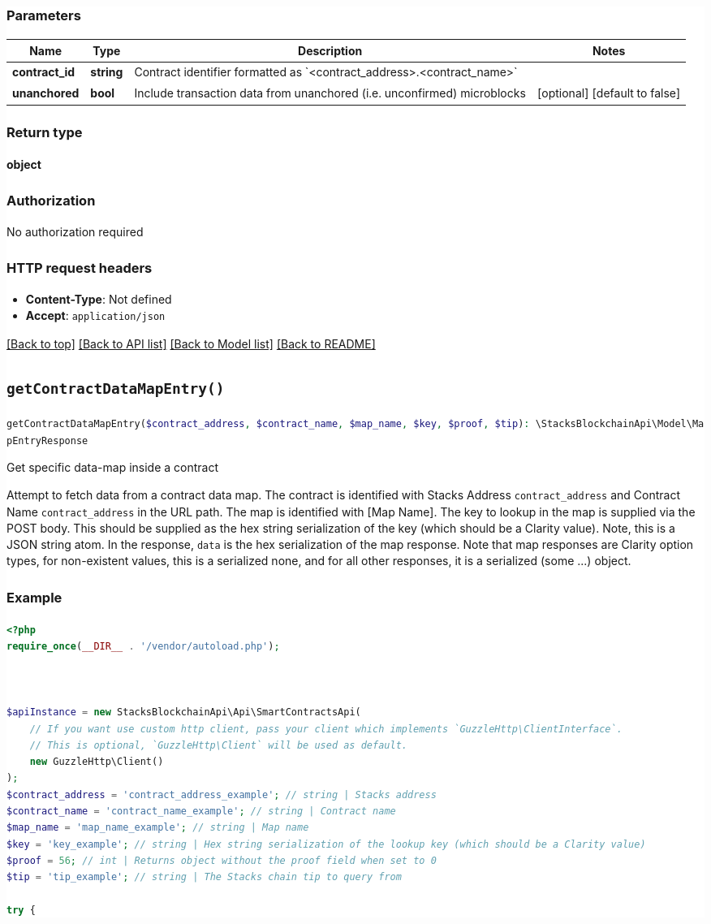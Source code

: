 ### Parameters

Name | Type | Description  | Notes
------------- | ------------- | ------------- | -------------
 **contract_id** | **string**| Contract identifier formatted as &#x60;&lt;contract_address&gt;.&lt;contract_name&gt;&#x60; |
 **unanchored** | **bool**| Include transaction data from unanchored (i.e. unconfirmed) microblocks | [optional] [default to false]

### Return type

**object**

### Authorization

No authorization required

### HTTP request headers

- **Content-Type**: Not defined
- **Accept**: `application/json`

[[Back to top]](#) [[Back to API list]](../../README.md#endpoints)
[[Back to Model list]](../../README.md#models)
[[Back to README]](../../README.md)

## `getContractDataMapEntry()`

```php
getContractDataMapEntry($contract_address, $contract_name, $map_name, $key, $proof, $tip): \StacksBlockchainApi\Model\MapEntryResponse
```

Get specific data-map inside a contract

Attempt to fetch data from a contract data map. The contract is identified with Stacks Address `contract_address` and Contract Name `contract_address` in the URL path. The map is identified with [Map Name].  The key to lookup in the map is supplied via the POST body. This should be supplied as the hex string serialization of the key (which should be a Clarity value). Note, this is a JSON string atom.  In the response, `data` is the hex serialization of the map response. Note that map responses are Clarity option types, for non-existent values, this is a serialized none, and for all other responses, it is a serialized (some ...) object.

### Example

```php
<?php
require_once(__DIR__ . '/vendor/autoload.php');



$apiInstance = new StacksBlockchainApi\Api\SmartContractsApi(
    // If you want use custom http client, pass your client which implements `GuzzleHttp\ClientInterface`.
    // This is optional, `GuzzleHttp\Client` will be used as default.
    new GuzzleHttp\Client()
);
$contract_address = 'contract_address_example'; // string | Stacks address
$contract_name = 'contract_name_example'; // string | Contract name
$map_name = 'map_name_example'; // string | Map name
$key = 'key_example'; // string | Hex string serialization of the lookup key (which should be a Clarity value)
$proof = 56; // int | Returns object without the proof field when set to 0
$tip = 'tip_example'; // string | The Stacks chain tip to query from

try {
```